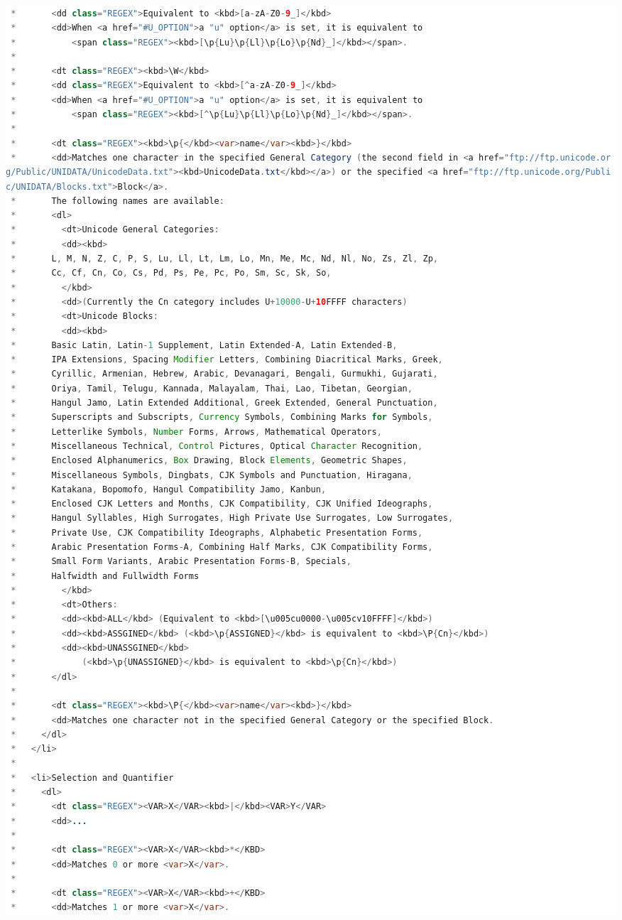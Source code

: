 ```java
 *       <dd class="REGEX">Equivalent to <kbd>[a-zA-Z0-9_]</kbd>
 *       <dd>When <a href="#U_OPTION">a "u" option</a> is set, it is equivalent to
 *           <span class="REGEX"><kbd>[\p{Lu}\p{Ll}\p{Lo}\p{Nd}_]</kbd></span>.
 *
 *       <dt class="REGEX"><kbd>\W</kbd>
 *       <dd class="REGEX">Equivalent to <kbd>[^a-zA-Z0-9_]</kbd>
 *       <dd>When <a href="#U_OPTION">a "u" option</a> is set, it is equivalent to
 *           <span class="REGEX"><kbd>[^\p{Lu}\p{Ll}\p{Lo}\p{Nd}_]</kbd></span>.
 *
 *       <dt class="REGEX"><kbd>\p{</kbd><var>name</var><kbd>}</kbd>
 *       <dd>Matches one character in the specified General Category (the second field in <a href="ftp://ftp.unicode.org/Public/UNIDATA/UnicodeData.txt"><kbd>UnicodeData.txt</kbd></a>) or the specified <a href="ftp://ftp.unicode.org/Public/UNIDATA/Blocks.txt">Block</a>.
 *       The following names are available:
 *       <dl>
 *         <dt>Unicode General Categories:
 *         <dd><kbd>
 *       L, M, N, Z, C, P, S, Lu, Ll, Lt, Lm, Lo, Mn, Me, Mc, Nd, Nl, No, Zs, Zl, Zp,
 *       Cc, Cf, Cn, Co, Cs, Pd, Ps, Pe, Pc, Po, Sm, Sc, Sk, So,
 *         </kbd>
 *         <dd>(Currently the Cn category includes U+10000-U+10FFFF characters)
 *         <dt>Unicode Blocks:
 *         <dd><kbd>
 *       Basic Latin, Latin-1 Supplement, Latin Extended-A, Latin Extended-B,
 *       IPA Extensions, Spacing Modifier Letters, Combining Diacritical Marks, Greek,
 *       Cyrillic, Armenian, Hebrew, Arabic, Devanagari, Bengali, Gurmukhi, Gujarati,
 *       Oriya, Tamil, Telugu, Kannada, Malayalam, Thai, Lao, Tibetan, Georgian,
 *       Hangul Jamo, Latin Extended Additional, Greek Extended, General Punctuation,
 *       Superscripts and Subscripts, Currency Symbols, Combining Marks for Symbols,
 *       Letterlike Symbols, Number Forms, Arrows, Mathematical Operators,
 *       Miscellaneous Technical, Control Pictures, Optical Character Recognition,
 *       Enclosed Alphanumerics, Box Drawing, Block Elements, Geometric Shapes,
 *       Miscellaneous Symbols, Dingbats, CJK Symbols and Punctuation, Hiragana,
 *       Katakana, Bopomofo, Hangul Compatibility Jamo, Kanbun,
 *       Enclosed CJK Letters and Months, CJK Compatibility, CJK Unified Ideographs,
 *       Hangul Syllables, High Surrogates, High Private Use Surrogates, Low Surrogates,
 *       Private Use, CJK Compatibility Ideographs, Alphabetic Presentation Forms,
 *       Arabic Presentation Forms-A, Combining Half Marks, CJK Compatibility Forms,
 *       Small Form Variants, Arabic Presentation Forms-B, Specials,
 *       Halfwidth and Fullwidth Forms
 *         </kbd>
 *         <dt>Others:
 *         <dd><kbd>ALL</kbd> (Equivalent to <kbd>[\u005cu0000-\u005cv10FFFF]</kbd>)
 *         <dd><kbd>ASSGINED</kbd> (<kbd>\p{ASSIGNED}</kbd> is equivalent to <kbd>\P{Cn}</kbd>)
 *         <dd><kbd>UNASSGINED</kbd>
 *             (<kbd>\p{UNASSIGNED}</kbd> is equivalent to <kbd>\p{Cn}</kbd>)
 *       </dl>
 *
 *       <dt class="REGEX"><kbd>\P{</kbd><var>name</var><kbd>}</kbd>
 *       <dd>Matches one character not in the specified General Category or the specified Block.
 *     </dl>
 *   </li>
 *
 *   <li>Selection and Quantifier
 *     <dl>
 *       <dt class="REGEX"><VAR>X</VAR><kbd>|</kbd><VAR>Y</VAR>
 *       <dd>...
 *
 *       <dt class="REGEX"><VAR>X</VAR><kbd>*</KBD>
 *       <dd>Matches 0 or more <var>X</var>.
 *
 *       <dt class="REGEX"><VAR>X</VAR><kbd>+</KBD>
 *       <dd>Matches 1 or more <var>X</var>.
```